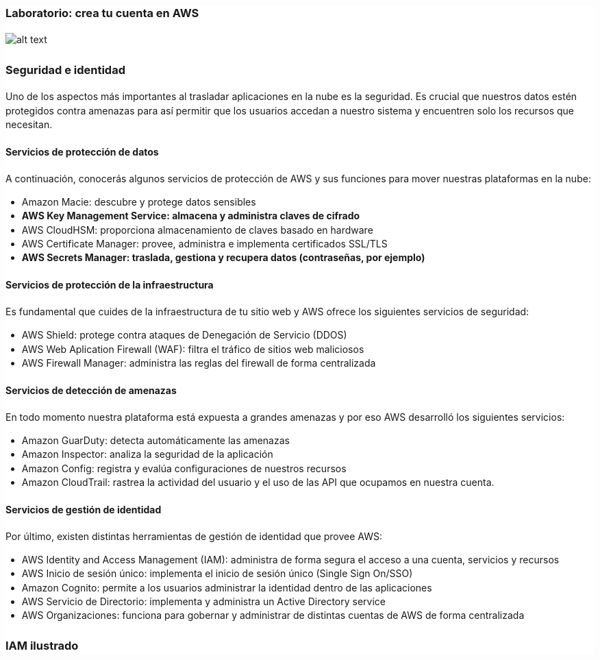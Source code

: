 ### Laboratorio: crea tu cuenta en AWS

![alt text](https://cdn.document360.io/da52b302-22aa-4a71-9908-ba18e68ffee7/Images/Documentation/registro-amazon.jpg)

### Seguridad e identidad

Uno de los aspectos más importantes al trasladar aplicaciones en la nube es la seguridad. Es crucial que nuestros datos estén protegidos contra amenazas para así permitir que los usuarios accedan a nuestro sistema y encuentren solo los recursos que necesitan.

#### Servicios de protección de datos

A continuación, conocerás algunos servicios de protección de AWS y sus funciones para mover nuestras plataformas en la nube:

- Amazon Macie: descubre y protege datos sensibles
- **AWS Key Management Service: almacena y administra claves de cifrado**
- AWS CloudHSM: proporciona almacenamiento de claves basado en hardware
- AWS Certificate Manager: provee, administra e implementa certificados SSL/TLS
- **AWS Secrets Manager: traslada, gestiona y recupera datos (contraseñas, por ejemplo)**

#### Servicios de protección de la infraestructura

Es fundamental que cuides de la infraestructura de tu sitio web y AWS ofrece los siguientes servicios de seguridad:

- AWS Shield: protege contra ataques de Denegación de Servicio (DDOS)
- AWS Web Aplication Firewall (WAF): filtra el tráfico de sitios web maliciosos
- AWS Firewall Manager: administra las reglas del firewall de forma centralizada

#### Servicios de detección de amenazas

En todo momento nuestra plataforma está expuesta a grandes amenazas y por eso AWS desarrolló los siguientes servicios:

- Amazon GuarDuty: detecta automáticamente las amenazas
- Amazon Inspector: analiza la seguridad de la aplicación
- Amazon Config: registra y evalúa configuraciones de nuestros recursos
- Amazon CloudTrail: rastrea la actividad del usuario y el uso de las API que ocupamos en nuestra cuenta.

#### Servicios de gestión de identidad

Por último, existen distintas herramientas de gestión de identidad que provee AWS:

- AWS Identity and Access Management (IAM): administra de forma segura el acceso a una cuenta, servicios y recursos
- AWS Inicio de sesión único: implementa el inicio de sesión único (Single Sign On/SSO)
- Amazon Cognito: permite a los usuarios administrar la identidad dentro de las aplicaciones
- AWS Servicio de Directorio: implementa y administra un Active Directory service
- AWS Organizaciones: funciona para gobernar y administrar de distintas cuentas de AWS de forma centralizada

### IAM ilustrado
